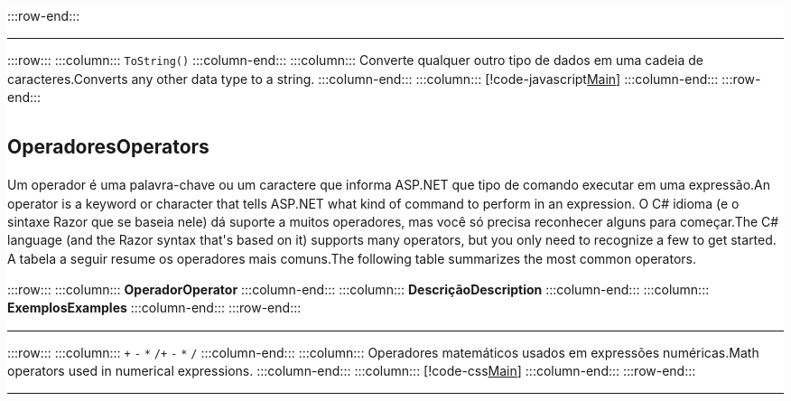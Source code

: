 :::row-end:::

---

:::row:::
    :::column:::
        `ToString()`
    :::column-end:::
    :::column:::
    <span data-ttu-id="8d55d-327">Converte qualquer outro tipo de dados em uma cadeia de caracteres.</span><span class="sxs-lookup"><span data-stu-id="8d55d-327">Converts any other data type to a string.</span></span>
    :::column-end:::
    :::column:::
        [!code-javascript[Main](introducing-razor-syntax-c/samples/sample33.js)]
    :::column-end:::
:::row-end:::

## <a name="operators"></a><span data-ttu-id="8d55d-328">Operadores</span><span class="sxs-lookup"><span data-stu-id="8d55d-328">Operators</span></span>

<span data-ttu-id="8d55d-329">Um operador é uma palavra-chave ou um caractere que informa ASP.NET que tipo de comando executar em uma expressão.</span><span class="sxs-lookup"><span data-stu-id="8d55d-329">An operator is a keyword or character that tells ASP.NET what kind of command to perform in an expression.</span></span> <span data-ttu-id="8d55d-330">O C# idioma (e o sintaxe Razor que se baseia nele) dá suporte a muitos operadores, mas você só precisa reconhecer alguns para começar.</span><span class="sxs-lookup"><span data-stu-id="8d55d-330">The C# language (and the Razor syntax that's based on it) supports many operators, but you only need to recognize a few to get started.</span></span> <span data-ttu-id="8d55d-331">A tabela a seguir resume os operadores mais comuns.</span><span class="sxs-lookup"><span data-stu-id="8d55d-331">The following table summarizes the most common operators.</span></span>

:::row:::
    :::column:::
    <span data-ttu-id="8d55d-332"><strong>Operador</strong></span><span class="sxs-lookup"><span data-stu-id="8d55d-332"><strong>Operator</strong></span></span>
    :::column-end:::
    :::column:::
    <span data-ttu-id="8d55d-333"><strong>Descrição</strong></span><span class="sxs-lookup"><span data-stu-id="8d55d-333"><strong>Description</strong></span></span>
    :::column-end:::
    :::column:::
    <span data-ttu-id="8d55d-334"><strong>Exemplos</strong></span><span class="sxs-lookup"><span data-stu-id="8d55d-334"><strong>Examples</strong></span></span>
    :::column-end:::
:::row-end:::

---

:::row:::
    :::column:::
        <span data-ttu-id="8d55d-335">`+` `-` `*` `/`</span><span class="sxs-lookup"><span data-stu-id="8d55d-335">`+` `-` `*` `/`</span></span>
    :::column-end:::
    :::column:::
    <span data-ttu-id="8d55d-336">Operadores matemáticos usados em expressões numéricas.</span><span class="sxs-lookup"><span data-stu-id="8d55d-336">Math operators used in numerical expressions.</span></span>
    :::column-end:::
    :::column:::
        [!code-css[Main](introducing-razor-syntax-c/samples/sample34.css)]
    :::column-end:::
:::row-end:::

---
